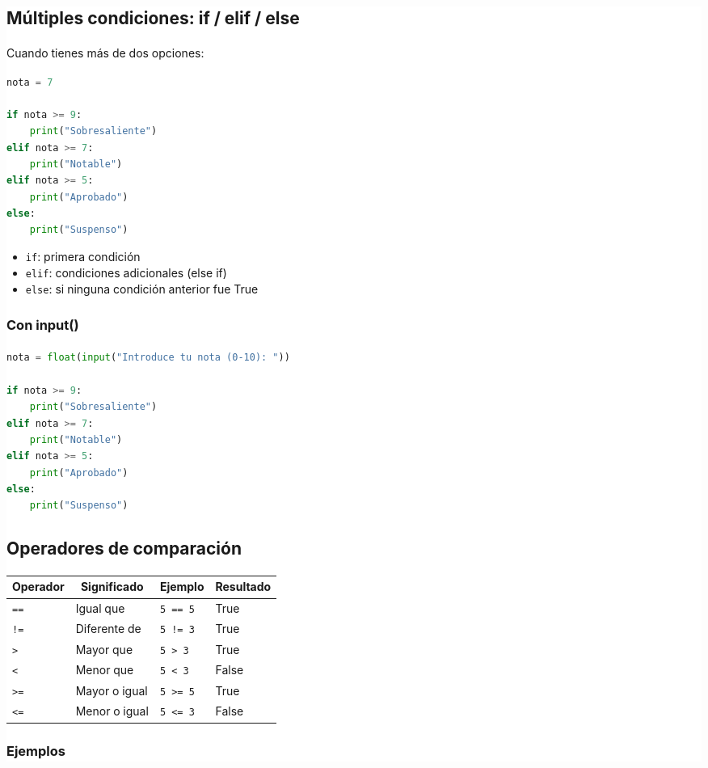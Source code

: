 ## Múltiples condiciones: if / elif / else

Cuando tienes más de dos opciones:

```python
nota = 7

if nota >= 9:
    print("Sobresaliente")
elif nota >= 7:
    print("Notable")
elif nota >= 5:
    print("Aprobado")
else:
    print("Suspenso")
```

- `if`: primera condición
- `elif`: condiciones adicionales (else if)
- `else`: si ninguna condición anterior fue True

### Con input()

```python
nota = float(input("Introduce tu nota (0-10): "))

if nota >= 9:
    print("Sobresaliente")
elif nota >= 7:
    print("Notable")
elif nota >= 5:
    print("Aprobado")
else:
    print("Suspenso")
```

## Operadores de comparación

| Operador | Significado | Ejemplo | Resultado |
|----------|-------------|---------|-----------|
| `==` | Igual que | `5 == 5` | True |
| `!=` | Diferente de | `5 != 3` | True |
| `>` | Mayor que | `5 > 3` | True |
| `<` | Menor que | `5 < 3` | False |
| `>=` | Mayor o igual | `5 >= 5` | True |
| `<=` | Menor o igual | `5 <= 3` | False |

### Ejemplos
